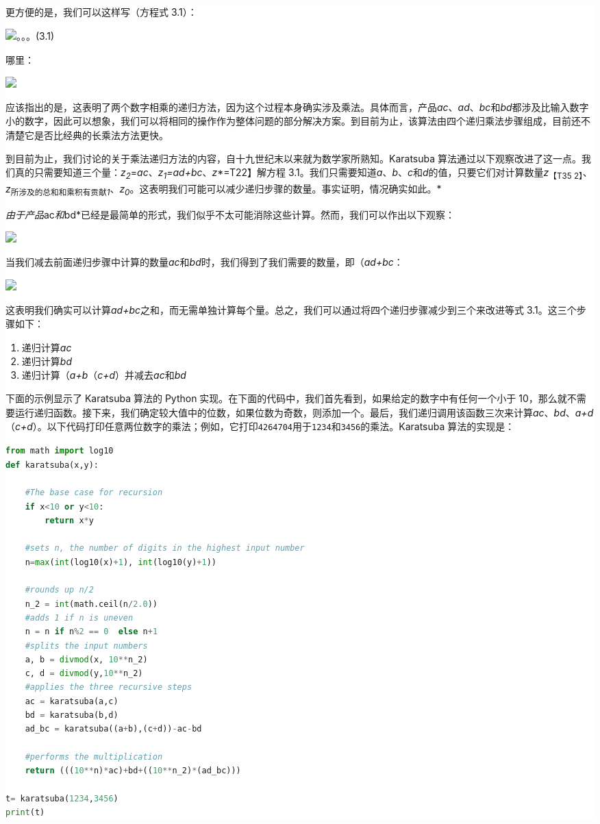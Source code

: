 更方便的是，我们可以这样写（方程式 3.1）：

![](Images/3eecd139-882e-4cf6-bfb1-1d89f560583b.png)。。。(3.1)

哪里：

![](Images/d46fac6b-adc9-4d6e-aeb8-efdf3c003ddd.png)

应该指出的是，这表明了两个数字相乘的递归方法，因为这个过程本身确实涉及乘法。具体而言，产品*ac*、*ad*、*bc*和*bd*都涉及比输入数字小的数字，因此可以想象，我们可以将相同的操作作为整体问题的部分解决方案。到目前为止，该算法由四个递归乘法步骤组成，目前还不清楚它是否比经典的长乘法方法更快。

到目前为止，我们讨论的关于乘法递归方法的内容，自十九世纪末以来就为数学家所熟知。Karatsuba 算法通过以下观察改进了这一点。我们真的只需要知道三个量：*z*<sub xmlns:xsi="http://www.w3.org/2001/XMLSchema-instance" xmlns:epub="http://www.idpf.org/2007/ops">*2*</sub>=*ac*、*z*<sub xmlns:xsi="http://www.w3.org/2001/XMLSchema-instance" xmlns:epub="http://www.idpf.org/2007/ops">*1*</sub>*=ad+bc*、*z**=T22】解方程 3.1。我们只需要知道*a*、*b*、*c*和*d*的值，只要它们对计算数量*z*<sub xmlns:xsi="http://www.w3.org/2001/XMLSchema-instance" xmlns:epub="http://www.idpf.org/2007/ops">【T35 2】</sub>、*z*<sub xmlns:xsi="http://www.w3.org/2001/XMLSchema-instance" xmlns:epub="http://www.idpf.org/2007/ops">所涉及的总和和乘积有贡献*1*</sub>、*z*<sub xmlns:xsi="http://www.w3.org/2001/XMLSchema-instance" xmlns:epub="http://www.idpf.org/2007/ops">*0*</sub>。这表明我们可能可以减少递归步骤的数量。事实证明，情况确实如此。*

 *由于产品*ac*和*bd*已经是最简单的形式，我们似乎不太可能消除这些计算。然而，我们可以作出以下观察：

![](Images/88959a91-37a3-4a23-93c4-083e43baa17a.png)

当我们减去前面递归步骤中计算的数量*ac*和*bd*时，我们得到了我们需要的数量，即（*ad+bc*：

![](Images/4d502318-8937-4c95-a555-5be65f889dce.png)

这表明我们确实可以计算*ad+bc*之和，而无需单独计算每个量。总之，我们可以通过将四个递归步骤减少到三个来改进等式 3.1。这三个步骤如下：

1.  递归计算*ac*
2.  递归计算*bd*
3.  递归计算（*a+b*（*c+d*）并减去*ac*和*bd*

下面的示例显示了 Karatsuba 算法的 Python 实现。在下面的代码中，我们首先看到，如果给定的数字中有任何一个小于 10，那么就不需要运行递归函数。接下来，我们确定较大值中的位数，如果位数为奇数，则添加一个。最后，我们递归调用该函数三次来计算*ac*、*bd*、*a+d*（*c+d*）。以下代码打印任意两位数字的乘法；例如，它打印`4264704`用于`1234`和`3456`的乘法。Karatsuba 算法的实现是：

```py
from math import log10 
def karatsuba(x,y): 

    #The base case for recursion 
    if x<10 or y<10:
        return x*y 

    #sets n, the number of digits in the highest input number
    n=max(int(log10(x)+1), int(log10(y)+1)) 

    #rounds up n/2  
    n_2 = int(math.ceil(n/2.0)) 
    #adds 1 if n is uneven  
    n = n if n%2 == 0  else n+1 
    #splits the input numbers 
    a, b = divmod(x, 10**n_2) 
    c, d = divmod(y,10**n_2) 
    #applies the three recursive steps 
    ac = karatsuba(a,c) 
    bd = karatsuba(b,d)  
    ad_bc = karatsuba((a+b),(c+d))-ac-bd 

    #performs the multiplication 
    return (((10**n)*ac)+bd+((10**n_2)*(ad_bc)))

t= karatsuba(1234,3456)
print(t)

```